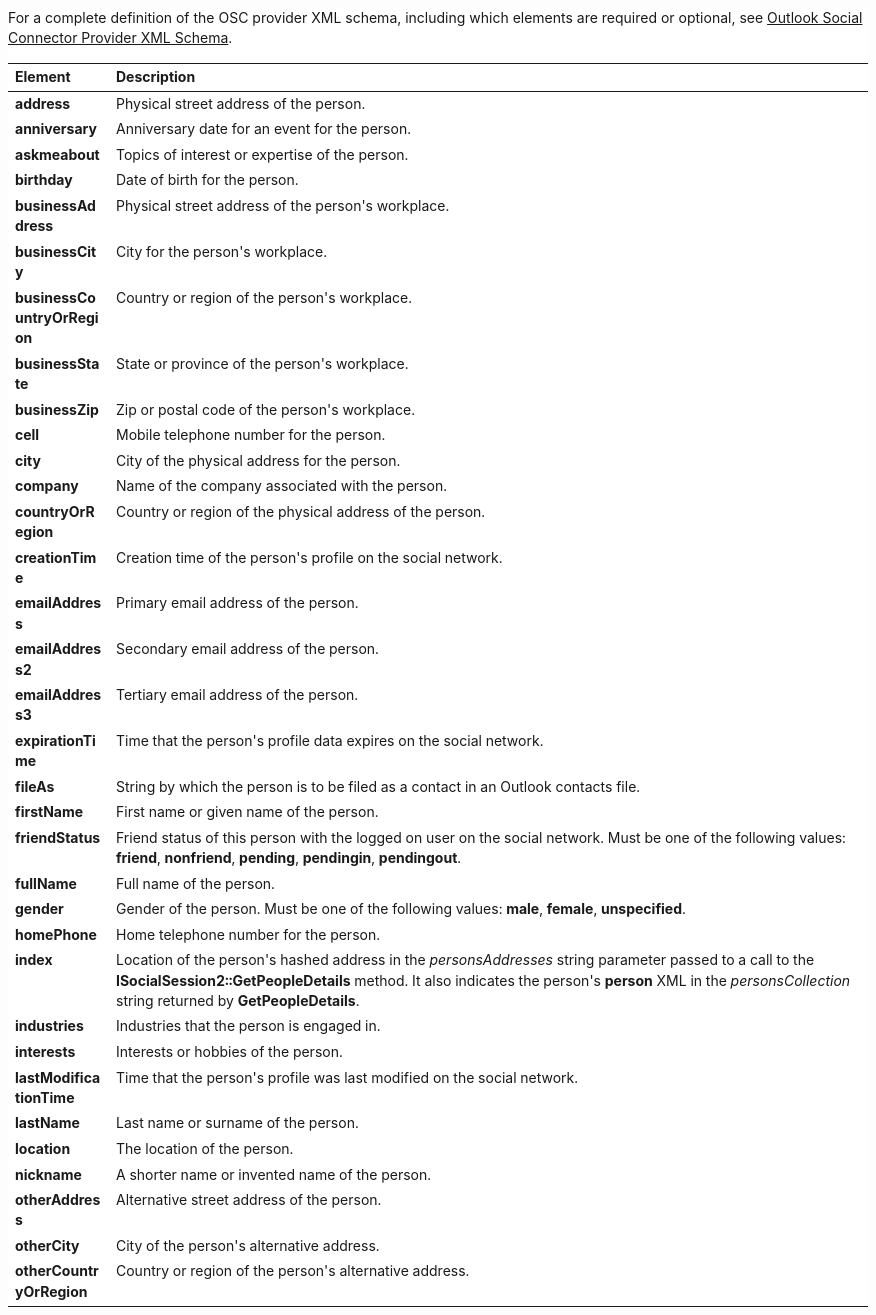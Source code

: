 For a complete definition of the OSC provider XML schema, including which elements are required or optional, see [Outlook Social Connector Provider XML Schema](outlook-social-connector-provider-xml-schema.md).
  
|**Element**|**Description**|
|:-----|:-----|
|**address** <br/> |Physical street address of the person.  <br/> |
|**anniversary** <br/> |Anniversary date for an event for the person.  <br/> |
|**askmeabout** <br/> |Topics of interest or expertise of the person.  <br/> |
|**birthday** <br/> |Date of birth for the person.  <br/> |
|**businessAddress** <br/> |Physical street address of the person's workplace.  <br/> |
|**businessCity** <br/> |City for the person's workplace.  <br/> |
|**businessCountryOrRegion** <br/> |Country or region of the person's workplace.  <br/> |
|**businessState** <br/> |State or province of the person's workplace.  <br/> |
|**businessZip** <br/> |Zip or postal code of the person's workplace.  <br/> |
|**cell** <br/> |Mobile telephone number for the person.  <br/> |
|**city** <br/> |City of the physical address for the person.  <br/> |
|**company** <br/> |Name of the company associated with the person.  <br/> |
|**countryOrRegion** <br/> |Country or region of the physical address of the person.  <br/> |
|**creationTime** <br/> |Creation time of the person's profile on the social network.  <br/> |
|**emailAddress** <br/> |Primary email address of the person.  <br/> |
|**emailAddress2** <br/> |Secondary email address of the person.  <br/> |
|**emailAddress3** <br/> |Tertiary email address of the person.  <br/> |
|**expirationTime** <br/> |Time that the person's profile data expires on the social network.  <br/> |
|**fileAs** <br/> |String by which the person is to be filed as a contact in an Outlook contacts file.  <br/> |
|**firstName** <br/> |First name or given name of the person.  <br/> |
|**friendStatus** <br/> |Friend status of this person with the logged on user on the social network. Must be one of the following values: **friend**, **nonfriend**, **pending**, **pendingin**, **pendingout**.  <br/> |
|**fullName** <br/> |Full name of the person.  <br/> |
|**gender** <br/> |Gender of the person. Must be one of the following values: **male**, **female**, **unspecified**.  <br/> |
|**homePhone** <br/> |Home telephone number for the person.  <br/> |
|**index** <br/> |Location of the person's hashed address in the  _personsAddresses_ string parameter passed to a call to the **ISocialSession2::GetPeopleDetails** method. It also indicates the person's **person** XML in the  _personsCollection_ string returned by **GetPeopleDetails**.  <br/> |
|**industries** <br/> |Industries that the person is engaged in.  <br/> |
|**interests** <br/> |Interests or hobbies of the person.  <br/> |
|**lastModificationTime** <br/> |Time that the person's profile was last modified on the social network.  <br/> |
|**lastName** <br/> |Last name or surname of the person.  <br/> |
|**location** <br/> |The location of the person.  <br/> |
|**nickname** <br/> |A shorter name or invented name of the person.  <br/> |
|**otherAddress** <br/> |Alternative street address of the person.  <br/> |
|**otherCity** <br/> |City of the person's alternative address.  <br/> |
|**otherCountryOrRegion** <br/> |Country or region of the person's alternative address.  <br/> |